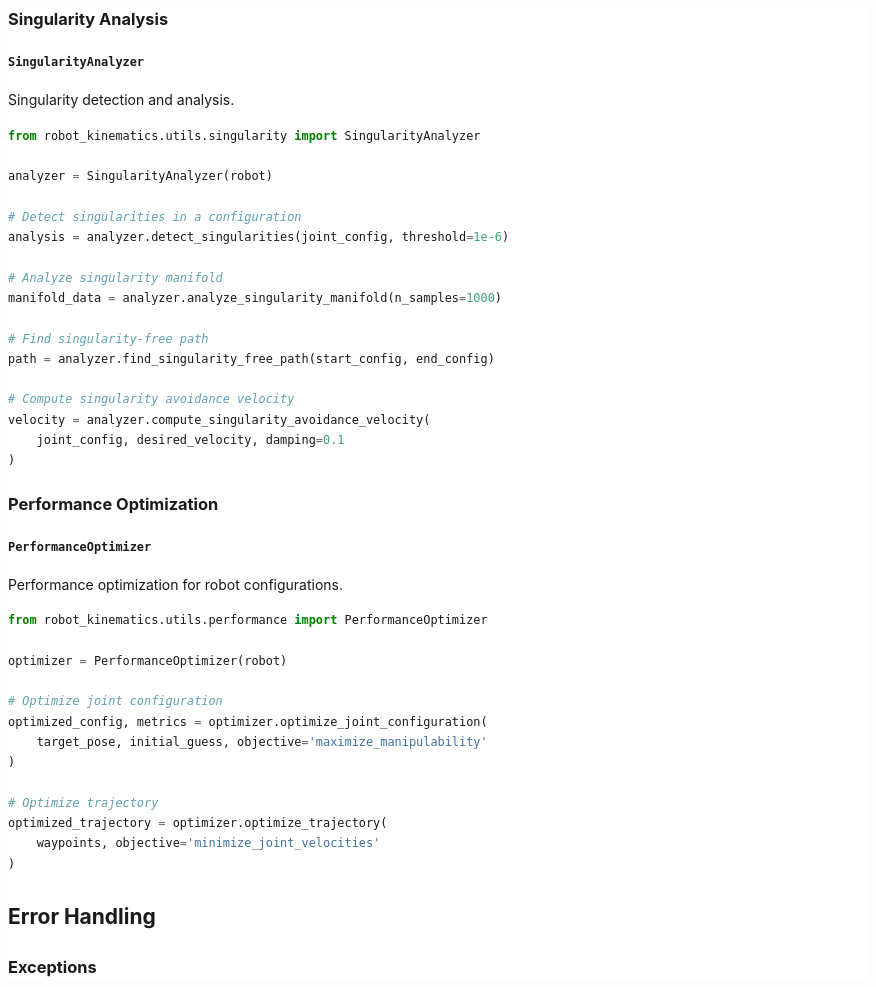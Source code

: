 ### Singularity Analysis

#### `SingularityAnalyzer`

Singularity detection and analysis.

```python
from robot_kinematics.utils.singularity import SingularityAnalyzer

analyzer = SingularityAnalyzer(robot)

# Detect singularities in a configuration
analysis = analyzer.detect_singularities(joint_config, threshold=1e-6)

# Analyze singularity manifold
manifold_data = analyzer.analyze_singularity_manifold(n_samples=1000)

# Find singularity-free path
path = analyzer.find_singularity_free_path(start_config, end_config)

# Compute singularity avoidance velocity
velocity = analyzer.compute_singularity_avoidance_velocity(
    joint_config, desired_velocity, damping=0.1
)
```

### Performance Optimization

#### `PerformanceOptimizer`

Performance optimization for robot configurations.

```python
from robot_kinematics.utils.performance import PerformanceOptimizer

optimizer = PerformanceOptimizer(robot)

# Optimize joint configuration
optimized_config, metrics = optimizer.optimize_joint_configuration(
    target_pose, initial_guess, objective='maximize_manipulability'
)

# Optimize trajectory
optimized_trajectory = optimizer.optimize_trajectory(
    waypoints, objective='minimize_joint_velocities'
)
```

## Error Handling

### Exceptions
